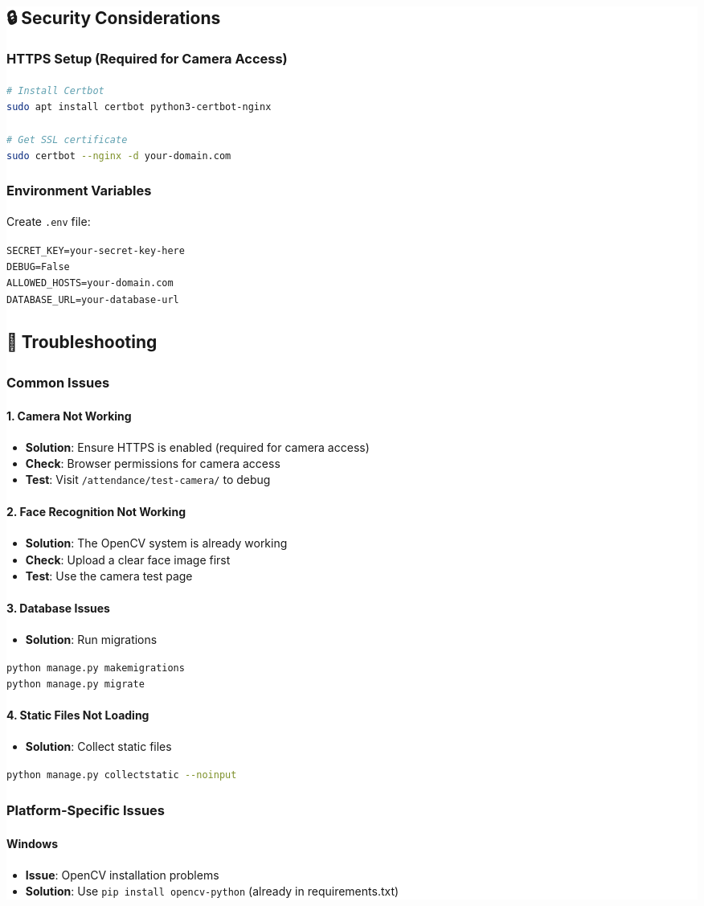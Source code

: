 
## 🔒 **Security Considerations**

### **HTTPS Setup (Required for Camera Access)**
```bash
# Install Certbot
sudo apt install certbot python3-certbot-nginx

# Get SSL certificate
sudo certbot --nginx -d your-domain.com
```

### **Environment Variables**
Create `.env` file:
```
SECRET_KEY=your-secret-key-here
DEBUG=False
ALLOWED_HOSTS=your-domain.com
DATABASE_URL=your-database-url
```

## 🐛 **Troubleshooting**

### **Common Issues**

#### **1. Camera Not Working**
- **Solution**: Ensure HTTPS is enabled (required for camera access)
- **Check**: Browser permissions for camera access
- **Test**: Visit `/attendance/test-camera/` to debug

#### **2. Face Recognition Not Working**
- **Solution**: The OpenCV system is already working
- **Check**: Upload a clear face image first
- **Test**: Use the camera test page

#### **3. Database Issues**
- **Solution**: Run migrations
```bash
python manage.py makemigrations
python manage.py migrate
```

#### **4. Static Files Not Loading**
- **Solution**: Collect static files
```bash
python manage.py collectstatic --noinput
```

### **Platform-Specific Issues**

#### **Windows**
- **Issue**: OpenCV installation problems
- **Solution**: Use `pip install opencv-python` (already in requirements.txt)
